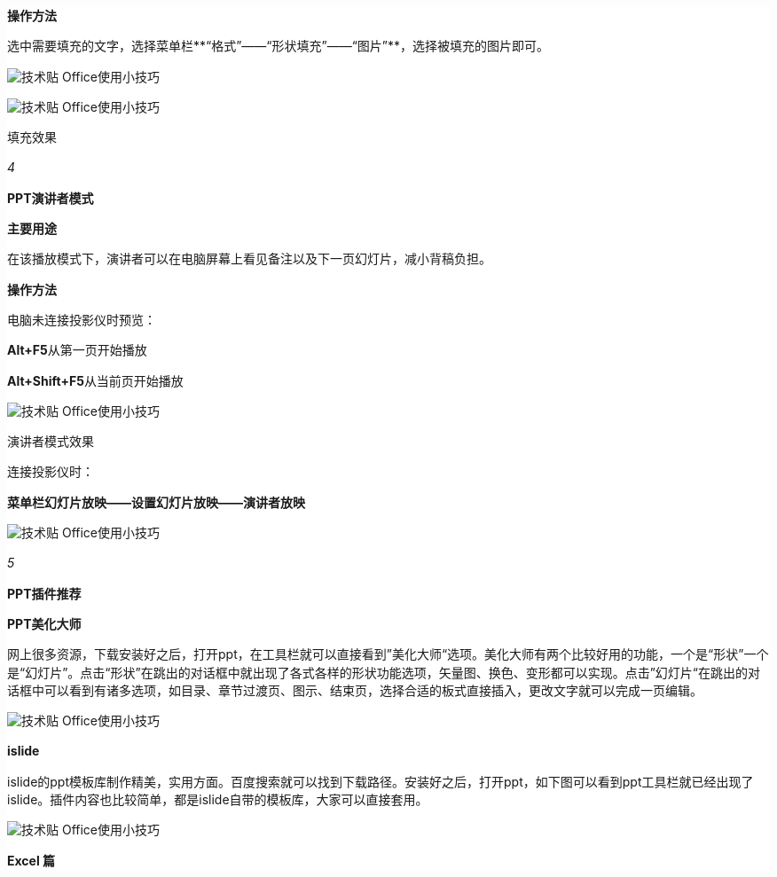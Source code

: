 **操作方法**

选中需要填充的文字，选择菜单栏**“格式”——“形状填充”——“图片”**，选择被填充的图片即可。

![技术贴  Office使用小技巧](../../wp-content_uploads/2020/05/9-1588945827.png "技术贴  Office使用小技巧")

  

![技术贴  Office使用小技巧](../../wp-content_uploads/2020/05/3-1588945827.jpg "技术贴  Office使用小技巧")

填充效果  

_4_

**PPT演讲者模式**  

**主要用途**

  

在该播放模式下，演讲者可以在电脑屏幕上看见备注以及下一页幻灯片，减小背稿负担。  

**操作方法**

电脑未连接投影仪时预览：

**Alt+F5**从第一页开始播放

**Alt+Shift+F5**从当前页开始播放

![技术贴  Office使用小技巧](../../wp-content_uploads/2020/05/3-1588945827-1.jpg "技术贴  Office使用小技巧")

演讲者模式效果

  

连接投影仪时：

**菜单栏幻灯片放映——设置幻灯片放映——演讲者放映**

![技术贴  Office使用小技巧](../../wp-content_uploads/2020/05/8-1588945828.jpg "技术贴  Office使用小技巧")

_5_

**PPT插件推荐**

**PPT美化大师**

网上很多资源，下载安装好之后，打开ppt，在工具栏就可以直接看到”美化大师“选项。美化大师有两个比较好用的功能，一个是“形状”一个是“幻灯片”。点击“形状”在跳出的对话框中就出现了各式各样的形状功能选项，矢量图、换色、变形都可以实现。点击”幻灯片“在跳出的对话框中可以看到有诸多选项，如目录、章节过渡页、图示、结束页，选择合适的板式直接插入，更改文字就可以完成一页编辑。

![技术贴  Office使用小技巧](../../wp-content_uploads/2020/05/3-1588945828.png "技术贴  Office使用小技巧")

**islide**

islide的ppt模板库制作精美，实用方面。百度搜索就可以找到下载路径。安装好之后，打开ppt，如下图可以看到ppt工具栏就已经出现了islide。插件内容也比较简单，都是islide自带的模板库，大家可以直接套用。

![技术贴  Office使用小技巧](../../wp-content_uploads/2020/05/7-1588945828.png "技术贴  Office使用小技巧")

**Excel 篇**
